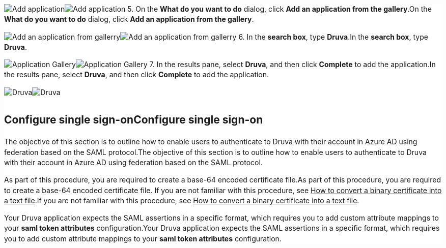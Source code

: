    <span data-ttu-id="bb539-124">![Add application](https://docstestmedia1.blob.core.windows.net/azure-media/articles/active-directory/media/active-directory-saas-druva-tutorial/IC749321.png "Add application")</span><span class="sxs-lookup"><span data-stu-id="bb539-124">![Add application](https://docstestmedia1.blob.core.windows.net/azure-media/articles/active-directory/media/active-directory-saas-druva-tutorial/IC749321.png "Add application")</span></span>
5. <span data-ttu-id="bb539-125">On the **What do you want to do** dialog, click **Add an application from the gallery**.</span><span class="sxs-lookup"><span data-stu-id="bb539-125">On the **What do you want to do** dialog, click **Add an application from the gallery**.</span></span>
   
   <span data-ttu-id="bb539-126">![Add an application from gallerry](https://docstestmedia1.blob.core.windows.net/azure-media/articles/active-directory/media/active-directory-saas-druva-tutorial/IC749322.png "Add an application from gallerry")</span><span class="sxs-lookup"><span data-stu-id="bb539-126">![Add an application from gallerry](https://docstestmedia1.blob.core.windows.net/azure-media/articles/active-directory/media/active-directory-saas-druva-tutorial/IC749322.png "Add an application from gallerry")</span></span>
6. <span data-ttu-id="bb539-127">In the **search box**, type **Druva**.</span><span class="sxs-lookup"><span data-stu-id="bb539-127">In the **search box**, type **Druva**.</span></span>
   
   <span data-ttu-id="bb539-128">![Application Gallery](https://docstestmedia1.blob.core.windows.net/azure-media/articles/active-directory/media/active-directory-saas-druva-tutorial/IC795085.png "Application Gallery")</span><span class="sxs-lookup"><span data-stu-id="bb539-128">![Application Gallery](https://docstestmedia1.blob.core.windows.net/azure-media/articles/active-directory/media/active-directory-saas-druva-tutorial/IC795085.png "Application Gallery")</span></span>
7. <span data-ttu-id="bb539-129">In the results pane, select **Druva**, and then click **Complete** to add the application.</span><span class="sxs-lookup"><span data-stu-id="bb539-129">In the results pane, select **Druva**, and then click **Complete** to add the application.</span></span>
   
   <span data-ttu-id="bb539-130">![Druva](https://docstestmedia1.blob.core.windows.net/azure-media/articles/active-directory/media/active-directory-saas-druva-tutorial/IC795086.png "Druva")</span><span class="sxs-lookup"><span data-stu-id="bb539-130">![Druva](https://docstestmedia1.blob.core.windows.net/azure-media/articles/active-directory/media/active-directory-saas-druva-tutorial/IC795086.png "Druva")</span></span>
   
## <a name="configure-single-sign-on"></a><span data-ttu-id="bb539-131">Configure single sign-on</span><span class="sxs-lookup"><span data-stu-id="bb539-131">Configure single sign-on</span></span>

<span data-ttu-id="bb539-132">The objective of this section is to outline how to enable users to authenticate to Druva with their account in Azure AD using federation based on the SAML protocol.</span><span class="sxs-lookup"><span data-stu-id="bb539-132">The objective of this section is to outline how to enable users to authenticate to Druva with their account in Azure AD using federation based on the SAML protocol.</span></span>  

<span data-ttu-id="bb539-133">As part of this procedure, you are required to create a base-64 encoded certificate file.</span><span class="sxs-lookup"><span data-stu-id="bb539-133">As part of this procedure, you are required to create a base-64 encoded certificate file.</span></span> <span data-ttu-id="bb539-134">If you are not familiar with this procedure, see [How to convert a binary certificate into a text file](http://youtu.be/PlgrzUZ-Y1o).</span><span class="sxs-lookup"><span data-stu-id="bb539-134">If you are not familiar with this procedure, see [How to convert a binary certificate into a text file](http://youtu.be/PlgrzUZ-Y1o).</span></span>

<span data-ttu-id="bb539-135">Your Druva application expects the SAML assertions in a specific format, which requires you to add custom attribute mappings to your **saml token attributes** configuration.</span><span class="sxs-lookup"><span data-stu-id="bb539-135">Your Druva application expects the SAML assertions in a specific format, which requires you to add custom attribute mappings to your **saml token attributes** configuration.</span></span> 
